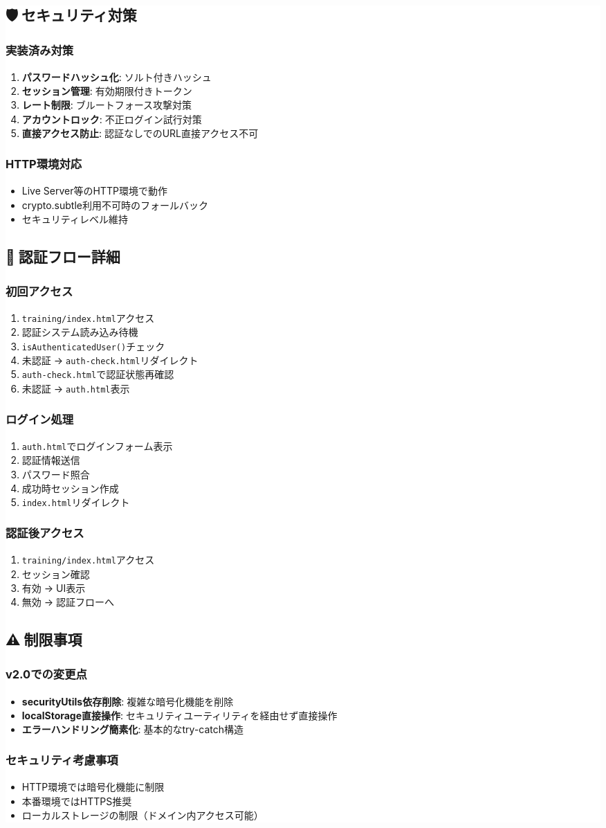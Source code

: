 ## 🛡️ セキュリティ対策

### 実装済み対策
1. **パスワードハッシュ化**: ソルト付きハッシュ
2. **セッション管理**: 有効期限付きトークン
3. **レート制限**: ブルートフォース攻撃対策
4. **アカウントロック**: 不正ログイン試行対策
5. **直接アクセス防止**: 認証なしでのURL直接アクセス不可

### HTTP環境対応
- Live Server等のHTTP環境で動作
- crypto.subtle利用不可時のフォールバック
- セキュリティレベル維持

## 🔄 認証フロー詳細

### 初回アクセス
1. `training/index.html`アクセス
2. 認証システム読み込み待機
3. `isAuthenticatedUser()`チェック
4. 未認証 → `auth-check.html`リダイレクト
5. `auth-check.html`で認証状態再確認
6. 未認証 → `auth.html`表示

### ログイン処理
1. `auth.html`でログインフォーム表示
2. 認証情報送信
3. パスワード照合
4. 成功時セッション作成
5. `index.html`リダイレクト

### 認証後アクセス
1. `training/index.html`アクセス
2. セッション確認
3. 有効 → UI表示
4. 無効 → 認証フローへ

## ⚠️ 制限事項

### v2.0での変更点
- **securityUtils依存削除**: 複雑な暗号化機能を削除
- **localStorage直接操作**: セキュリティユーティリティを経由せず直接操作
- **エラーハンドリング簡素化**: 基本的なtry-catch構造

### セキュリティ考慮事項
- HTTP環境では暗号化機能に制限
- 本番環境ではHTTPS推奨
- ローカルストレージの制限（ドメイン内アクセス可能）
